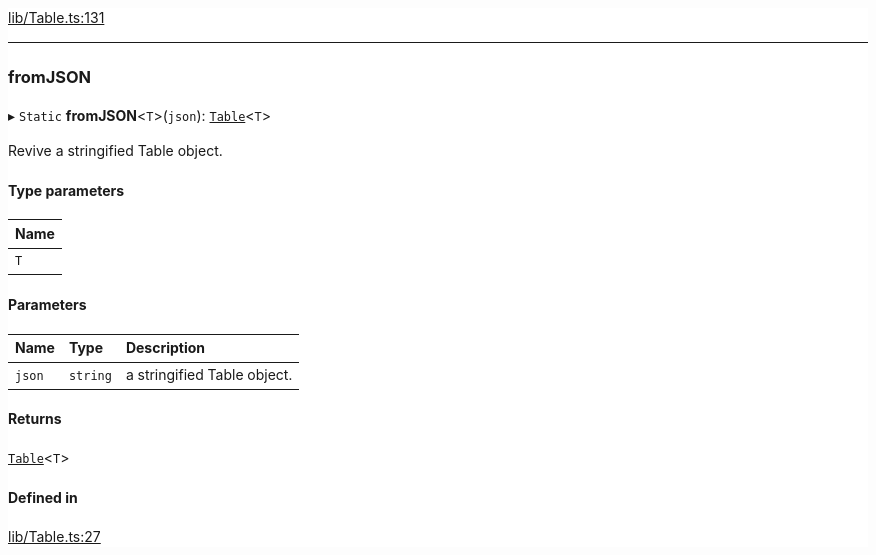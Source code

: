 [lib/Table.ts:131](https://github.com/bemoje/tsmono/blob/ad6c8c6/pkg/table/src/lib/Table.ts#L131)

___

### fromJSON

▸ `Static` **fromJSON**<`T`\>(`json`): [`Table`](https://github.com/bemoje/tsmono/blob/main/pkg/table/docs/md/classes/Table.md)<`T`\>

Revive a stringified Table object.

#### Type parameters

| Name |
| :------ |
| `T` |

#### Parameters

| Name | Type | Description |
| :------ | :------ | :------ |
| `json` | `string` | a stringified Table object. |

#### Returns

[`Table`](https://github.com/bemoje/tsmono/blob/main/pkg/table/docs/md/classes/Table.md)<`T`\>

#### Defined in

[lib/Table.ts:27](https://github.com/bemoje/tsmono/blob/ad6c8c6/pkg/table/src/lib/Table.ts#L27)
